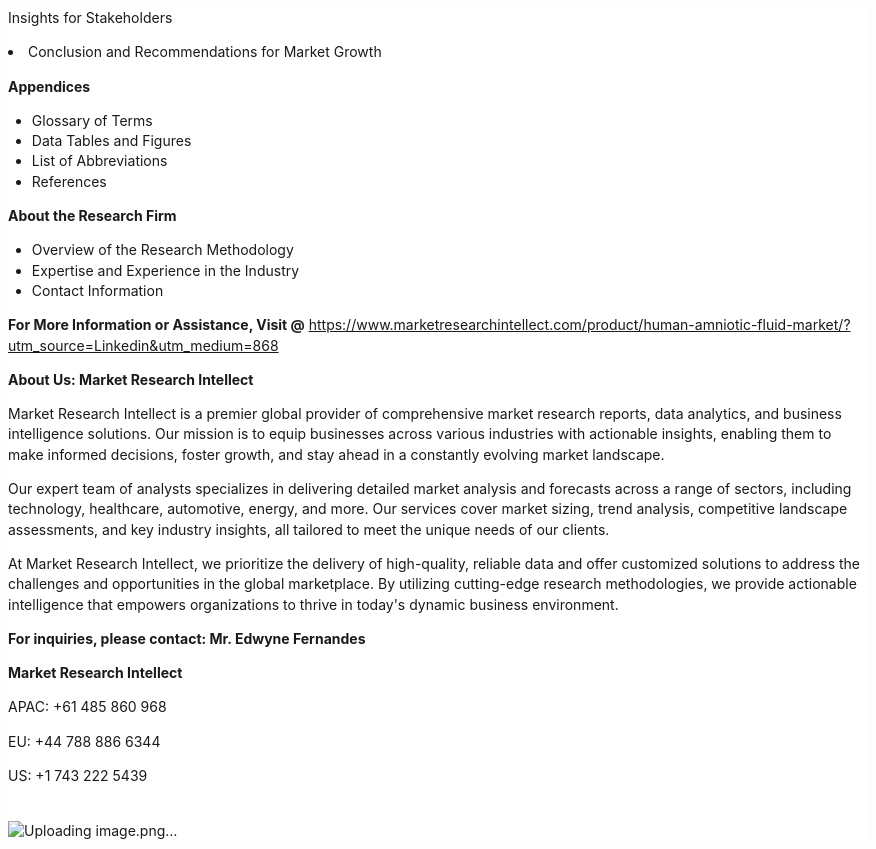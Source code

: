 Insights for Stakeholders</li><li>Conclusion and Recommendations for Market Growth</li></ul><p><strong>Appendices</strong></p><ul><li>Glossary of Terms</li><li>Data Tables and Figures</li><li>List of Abbreviations</li><li>References</li></ul><p><strong>About the Research Firm</strong></p><ul><li>Overview of the Research Methodology</li><li>Expertise and Experience in the Industry</li><li>Contact Information</li></ul></div><div class="article-main__content" data-test-id="publishing-text-block"><p><span class="font-[700]"><strong>For More Information or Assistance, Visit @</strong>&nbsp;<a href="https://www.marketresearchintellect.com/product/human-amniotic-fluid-market/?utm_source=Linkedin&utm_medium=868">https://www.marketresearchintellect.com/product/human-amniotic-fluid-market/?utm_source=Linkedin&utm_medium=868</a></span></p><p><strong>About Us: Market Research Intellect</strong></p><p>Market Research Intellect is a premier global provider of comprehensive market research reports, data analytics, and business intelligence solutions. Our mission is to equip businesses across various industries with actionable insights, enabling them to make informed decisions, foster growth, and stay ahead in a constantly evolving market landscape.</p><p>Our expert team of analysts specializes in delivering detailed market analysis and forecasts across a range of sectors, including technology, healthcare, automotive, energy, and more. Our services cover market sizing, trend analysis, competitive landscape assessments, and key industry insights, all tailored to meet the unique needs of our clients.</p><p>At Market Research Intellect, we prioritize the delivery of high-quality, reliable data and offer customized solutions to address the challenges and opportunities in the global marketplace. By utilizing cutting-edge research methodologies, we provide actionable intelligence that empowers organizations to thrive in today's dynamic business environment.</p><p><strong>For inquiries, please contact: Mr. Edwyne Fernandes</strong></p><p><strong>Market Research Intellect</strong></p><p>APAC: +61 485 860 968</p><p>EU: +44 788 886 6344</p><p>US: +1 743 222 5439</p></div><div class="article-main__content" data-test-id="publishing-text-block">&nbsp;</div>
![Uploading image.png…]()
